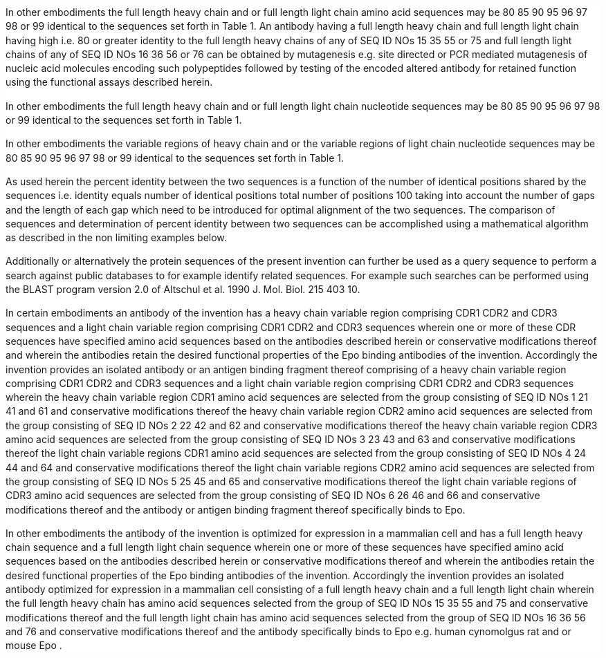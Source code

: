 In other embodiments the full length heavy chain and or full length light chain amino acid sequences may be 80 85 90 95 96 97 98 or 99 identical to the sequences set forth in Table 1. An antibody having a full length heavy chain and full length light chain having high i.e. 80 or greater identity to the full length heavy chains of any of SEQ ID NOs 15 35 55 or 75 and full length light chains of any of SEQ ID NOs 16 36 56 or 76 can be obtained by mutagenesis e.g. site directed or PCR mediated mutagenesis of nucleic acid molecules encoding such polypeptides followed by testing of the encoded altered antibody for retained function using the functional assays described herein.

In other embodiments the full length heavy chain and or full length light chain nucleotide sequences may be 80 85 90 95 96 97 98 or 99 identical to the sequences set forth in Table 1.

In other embodiments the variable regions of heavy chain and or the variable regions of light chain nucleotide sequences may be 80 85 90 95 96 97 98 or 99 identical to the sequences set forth in Table 1.

As used herein the percent identity between the two sequences is a function of the number of identical positions shared by the sequences i.e. identity equals number of identical positions total number of positions 100 taking into account the number of gaps and the length of each gap which need to be introduced for optimal alignment of the two sequences. The comparison of sequences and determination of percent identity between two sequences can be accomplished using a mathematical algorithm as described in the non limiting examples below.

Additionally or alternatively the protein sequences of the present invention can further be used as a query sequence to perform a search against public databases to for example identify related sequences. For example such searches can be performed using the BLAST program version 2.0 of Altschul et al. 1990 J. Mol. Biol. 215 403 10.

In certain embodiments an antibody of the invention has a heavy chain variable region comprising CDR1 CDR2 and CDR3 sequences and a light chain variable region comprising CDR1 CDR2 and CDR3 sequences wherein one or more of these CDR sequences have specified amino acid sequences based on the antibodies described herein or conservative modifications thereof and wherein the antibodies retain the desired functional properties of the Epo binding antibodies of the invention. Accordingly the invention provides an isolated antibody or an antigen binding fragment thereof comprising of a heavy chain variable region comprising CDR1 CDR2 and CDR3 sequences and a light chain variable region comprising CDR1 CDR2 and CDR3 sequences wherein the heavy chain variable region CDR1 amino acid sequences are selected from the group consisting of SEQ ID NOs 1 21 41 and 61 and conservative modifications thereof the heavy chain variable region CDR2 amino acid sequences are selected from the group consisting of SEQ ID NOs 2 22 42 and 62 and conservative modifications thereof the heavy chain variable region CDR3 amino acid sequences are selected from the group consisting of SEQ ID NOs 3 23 43 and 63 and conservative modifications thereof the light chain variable regions CDR1 amino acid sequences are selected from the group consisting of SEQ ID NOs 4 24 44 and 64 and conservative modifications thereof the light chain variable regions CDR2 amino acid sequences are selected from the group consisting of SEQ ID NOs 5 25 45 and 65 and conservative modifications thereof the light chain variable regions of CDR3 amino acid sequences are selected from the group consisting of SEQ ID NOs 6 26 46 and 66 and conservative modifications thereof and the antibody or antigen binding fragment thereof specifically binds to Epo.

In other embodiments the antibody of the invention is optimized for expression in a mammalian cell and has a full length heavy chain sequence and a full length light chain sequence wherein one or more of these sequences have specified amino acid sequences based on the antibodies described herein or conservative modifications thereof and wherein the antibodies retain the desired functional properties of the Epo binding antibodies of the invention. Accordingly the invention provides an isolated antibody optimized for expression in a mammalian cell consisting of a full length heavy chain and a full length light chain wherein the full length heavy chain has amino acid sequences selected from the group of SEQ ID NOs 15 35 55 and 75 and conservative modifications thereof and the full length light chain has amino acid sequences selected from the group of SEQ ID NOs 16 36 56 and 76 and conservative modifications thereof and the antibody specifically binds to Epo e.g. human cynomolgus rat and or mouse Epo .
